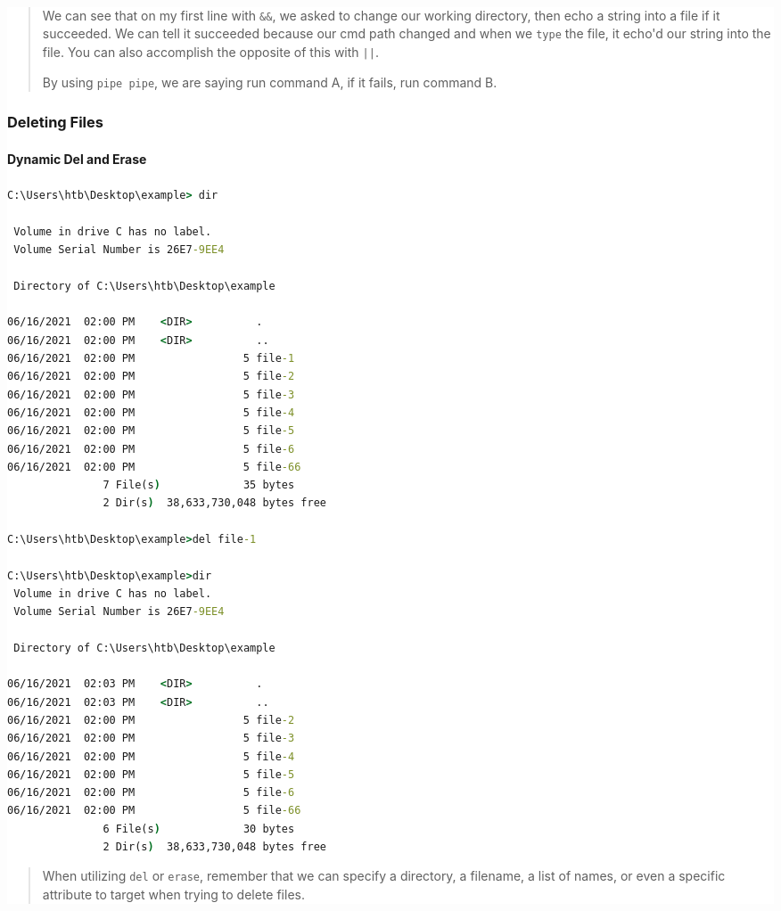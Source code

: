 > We can see that on my first line with `&&`, we asked to change our working directory, then echo a string into a file if it succeeded. We can tell it succeeded because our cmd path changed and when we `type` the file, it echo'd our string into the file. You can also accomplish the opposite of this with `||`. 
> 
> 	By using `pipe pipe`, we are saying run command A, if it fails, run command B.
### Deleting Files

#### Dynamic Del and Erase

```cmd
C:\Users\htb\Desktop\example> dir

 Volume in drive C has no label.
 Volume Serial Number is 26E7-9EE4

 Directory of C:\Users\htb\Desktop\example

06/16/2021  02:00 PM    <DIR>          .
06/16/2021  02:00 PM    <DIR>          ..
06/16/2021  02:00 PM                 5 file-1
06/16/2021  02:00 PM                 5 file-2
06/16/2021  02:00 PM                 5 file-3
06/16/2021  02:00 PM                 5 file-4
06/16/2021  02:00 PM                 5 file-5
06/16/2021  02:00 PM                 5 file-6
06/16/2021  02:00 PM                 5 file-66
               7 File(s)             35 bytes
               2 Dir(s)  38,633,730,048 bytes free

C:\Users\htb\Desktop\example>del file-1

C:\Users\htb\Desktop\example>dir
 Volume in drive C has no label.
 Volume Serial Number is 26E7-9EE4

 Directory of C:\Users\htb\Desktop\example

06/16/2021  02:03 PM    <DIR>          .
06/16/2021  02:03 PM    <DIR>          ..
06/16/2021  02:00 PM                 5 file-2
06/16/2021  02:00 PM                 5 file-3
06/16/2021  02:00 PM                 5 file-4
06/16/2021  02:00 PM                 5 file-5
06/16/2021  02:00 PM                 5 file-6
06/16/2021  02:00 PM                 5 file-66
               6 File(s)             30 bytes
               2 Dir(s)  38,633,730,048 bytes free
```

> When utilizing `del` or `erase`, remember that we can specify a directory, a filename, a list of names, or even a specific attribute to target when trying to delete files. 
